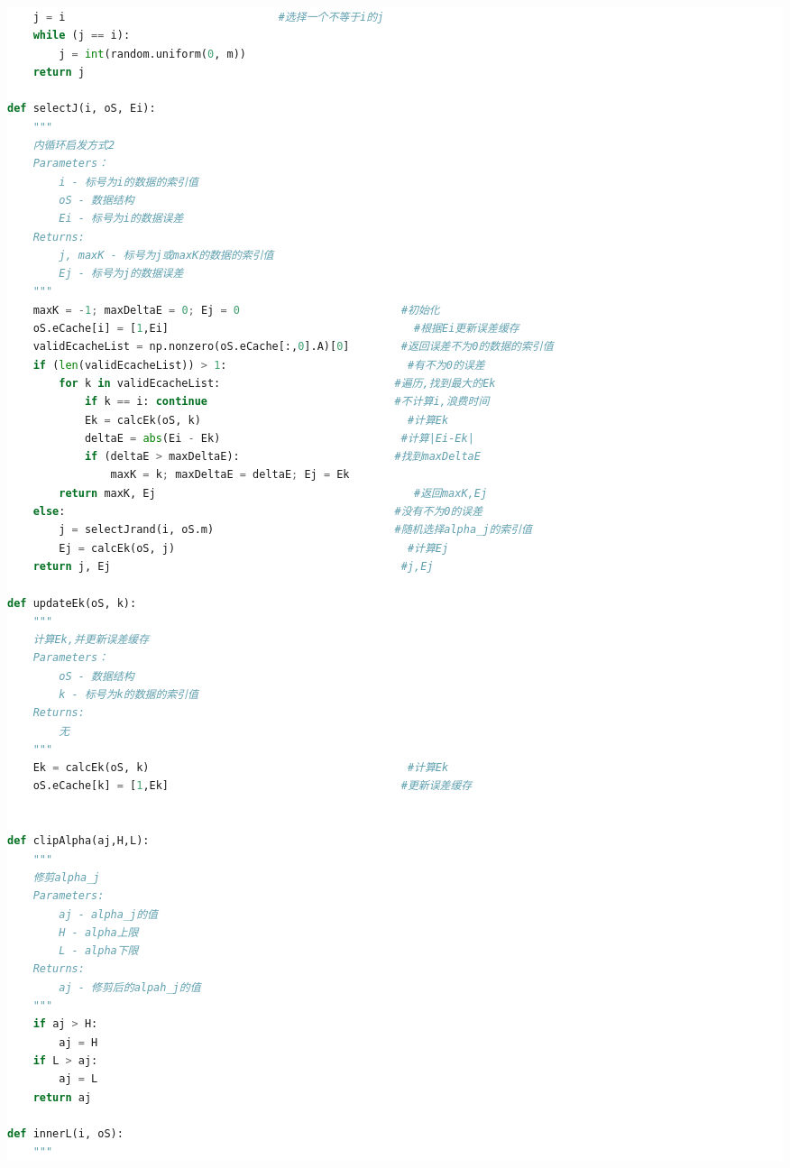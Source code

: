 ```python
    j = i                                 #选择一个不等于i的j
    while (j == i):
        j = int(random.uniform(0, m))
    return j

def selectJ(i, oS, Ei):
    """
    内循环启发方式2
    Parameters：
        i - 标号为i的数据的索引值
        oS - 数据结构
        Ei - 标号为i的数据误差
    Returns:
        j, maxK - 标号为j或maxK的数据的索引值
        Ej - 标号为j的数据误差
    """
    maxK = -1; maxDeltaE = 0; Ej = 0                         #初始化
    oS.eCache[i] = [1,Ei]                                      #根据Ei更新误差缓存
    validEcacheList = np.nonzero(oS.eCache[:,0].A)[0]        #返回误差不为0的数据的索引值
    if (len(validEcacheList)) > 1:                            #有不为0的误差
        for k in validEcacheList:                           #遍历,找到最大的Ek
            if k == i: continue                             #不计算i,浪费时间
            Ek = calcEk(oS, k)                                #计算Ek
            deltaE = abs(Ei - Ek)                            #计算|Ei-Ek|
            if (deltaE > maxDeltaE):                        #找到maxDeltaE
                maxK = k; maxDeltaE = deltaE; Ej = Ek
        return maxK, Ej                                        #返回maxK,Ej
    else:                                                   #没有不为0的误差
        j = selectJrand(i, oS.m)                            #随机选择alpha_j的索引值
        Ej = calcEk(oS, j)                                    #计算Ej
    return j, Ej                                             #j,Ej

def updateEk(oS, k):
    """
    计算Ek,并更新误差缓存
    Parameters：
        oS - 数据结构
        k - 标号为k的数据的索引值
    Returns:
        无
    """
    Ek = calcEk(oS, k)                                        #计算Ek
    oS.eCache[k] = [1,Ek]                                    #更新误差缓存


def clipAlpha(aj,H,L):
    """
    修剪alpha_j
    Parameters:
        aj - alpha_j的值
        H - alpha上限
        L - alpha下限
    Returns:
        aj - 修剪后的alpah_j的值
    """
    if aj > H:
        aj = H
    if L > aj:
        aj = L
    return aj

def innerL(i, oS):
    """
```